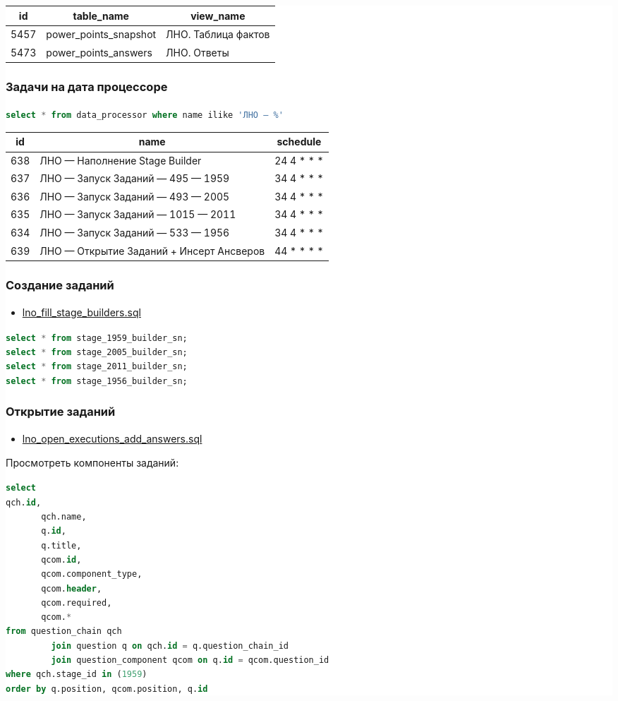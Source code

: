 | id   | table_name            | view_name           |
| ---- | --------------------- | ------------------- |
| 5457 | power_points_snapshot | ЛНО. Таблица фактов |
| 5473 | power_points_answers  | ЛНО. Ответы         |



### Задачи на дата процессоре

```sql
select * from data_processor where name ilike 'ЛНО — %'
```


| id | name | schedule|
| ---- | ---- | ---- |
| 638 | ЛНО — Наполнение Stage Builder | 24 4 * * * |
| 637 | ЛНО — Запуск Заданий — 495 — 1959 | 34 4 * * * |
| 636 | ЛНО — Запуск Заданий — 493 — 2005 | 34 4 * * * |
| 635 | ЛНО — Запуск Заданий — 1015 — 2011 | 34 4 * * * |
| 634 | ЛНО — Запуск Заданий — 533 — 1956 | 34 4 * * * |
| 639 | ЛНО — Открытие Заданий + Инсерт Ансверов | 44 * * * * |

### Создание заданий

* [lno_fill_stage_builders.sql](lno_fill_stage_builders.sql)


```sql
select * from stage_1959_builder_sn;
select * from stage_2005_builder_sn;
select * from stage_2011_builder_sn;
select * from stage_1956_builder_sn;
```



### Открытие заданий

* [lno_open_executions_add_answers.sql](lno_open_executions_add_answers.sql)

Просмотреть компоненты заданий:

```sql
select
qch.id,
       qch.name,
       q.id,
       q.title,
       qcom.id,
       qcom.component_type,
       qcom.header,
       qcom.required,
       qcom.*
from question_chain qch
         join question q on qch.id = q.question_chain_id
         join question_component qcom on q.id = qcom.question_id
where qch.stage_id in (1959)
order by q.position, qcom.position, q.id
```
